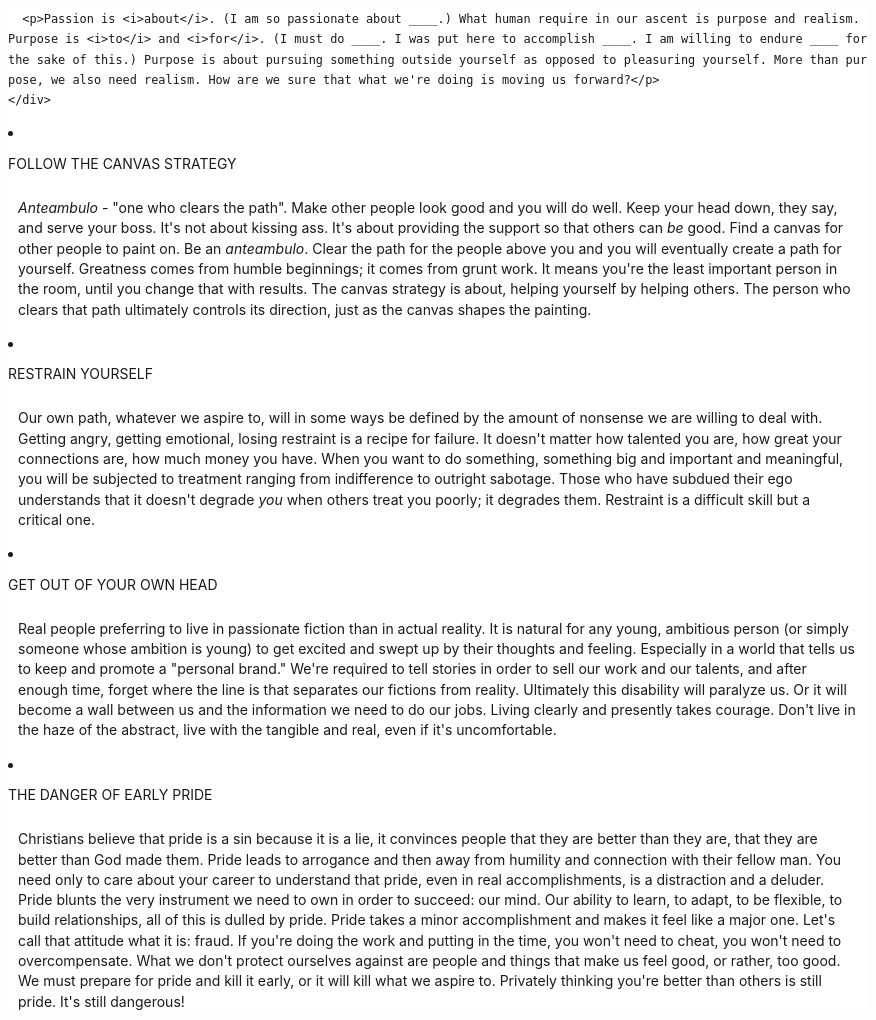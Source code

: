       <p>Passion is <i>about</i>. (I am so passionate about ____.) What human require in our ascent is purpose and realism. Purpose is <i>to</i> and <i>for</i>. (I must do ____. I was put here to accomplish ____. I am willing to endure ____ for the sake of this.) Purpose is about pursuing something outside yourself as opposed to pleasuring yourself. More than purpose, we also need realism. How are we sure that what we're doing is moving us forward?</p>
    </div>
  </li>
  <li>
    <div class="collapsible-header"><i class="fa fa-book" style="margin-top: 10px;"></i><p style="margin: 0; overflow: auto; overflow: auto; padding: 10px 0;">FOLLOW THE CANVAS STRATEGY</p></div>
    <div class="collapsible-body" style="padding: 0 10px;">
      <p><i>Anteambulo</i> - "one who clears the path". Make other people look good and you will do well. Keep your head down, they say, and serve your boss. It's not about kissing ass. It's about providing the support so that others can <i>be</i> good. Find a canvas for other people to paint on. Be an <i>anteambulo</i>. Clear the path for the people above you and you will eventually create a path for yourself. Greatness comes from humble beginnings; it comes from grunt work. It means you're the least important person in the room, until you change that with results. The canvas strategy is about, helping yourself by helping others. The person who clears that path ultimately controls its direction, just as the canvas shapes the painting.</p>
    </div>
  </li>
  <li>
    <div class="collapsible-header"><i class="fa fa-book" style="margin-top: 10px;"></i><p style="margin: 0; overflow: auto; overflow: auto; padding: 10px 0;">RESTRAIN YOURSELF</p></div>
    <div class="collapsible-body" style="padding: 0 10px;">
      <p>Our own path, whatever we aspire to, will in some ways be defined by the amount of nonsense we are willing to deal with. Getting angry, getting emotional, losing restraint is a recipe for failure. It doesn't matter how talented you are, how great your connections are, how much money you have. When you want to do something, something big and important and meaningful, you will be subjected to treatment ranging from indifference to outright sabotage. Those who have subdued their ego understands that it doesn't degrade <i>you</i> when others treat you poorly; it degrades them. Restraint is a difficult skill but a critical one.</p>
    </div>
  </li>
  <li>
    <div class="collapsible-header"><i class="fa fa-book" style="margin-top: 10px;"></i><p style="margin: 0; overflow: auto; overflow: auto; padding: 10px 0;">GET OUT OF YOUR OWN HEAD</p></div>
    <div class="collapsible-body" style="padding: 0 10px;">
      <p>Real people preferring to live in passionate fiction than in actual reality. It is natural for any young, ambitious person (or simply someone whose ambition is young) to get excited and swept up by their thoughts and feeling. Especially in a world that tells us to keep and promote a "personal brand." We're required to tell stories in order to sell our work and our talents, and after enough time, forget where the line is that separates our fictions from reality. Ultimately this disability will paralyze us. Or it will become a wall between us and the information we need to do our jobs. Living clearly and presently takes courage. Don't live in the haze of the abstract, live with the tangible and real, even if it's uncomfortable.</p>
    </div>
  </li>
  <li>
    <div class="collapsible-header"><i class="fa fa-book" style="margin-top: 10px;"></i><p style="margin: 0; overflow: auto; overflow: auto; padding: 10px 0;">THE DANGER OF EARLY PRIDE</p></div>
    <div class="collapsible-body" style="padding: 0 10px;">
      <p>Christians believe that pride is a sin because it is a lie, it convinces people that they are better than they are, that they are better than God made them. Pride leads to arrogance and then away from humility and connection with their fellow man. You need only to care about your career to understand that pride, even in real accomplishments, is a distraction and a deluder. Pride blunts the very instrument we need to own in order to succeed: our mind. Our ability to learn, to adapt, to be flexible, to build relationships, all of this is dulled by pride. Pride takes a minor accomplishment and makes it feel like a major one. Let's call that attitude what it is: fraud. If you're doing the work and putting in the time, you won't need to cheat, you won't need to overcompensate. What we don't protect ourselves against are people and things that make us feel good, or rather, too good. We must prepare for pride and kill it early, or it will kill what we aspire to. Privately thinking you're better than others is still pride. It's still dangerous!</p>

